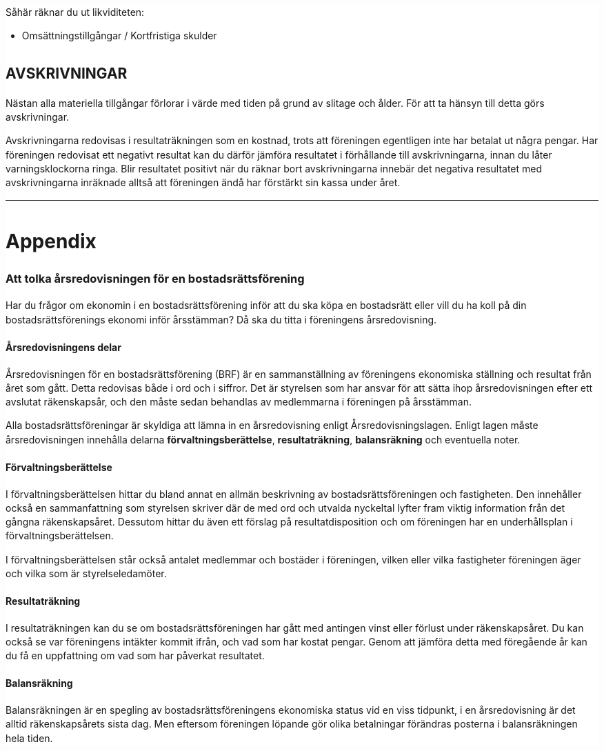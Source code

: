 Såhär räknar du ut likviditeten:

- Omsättningstillgångar / Kortfristiga skulder

## AVSKRIVNINGAR
Nästan alla materiella tillgångar förlorar i värde med tiden på grund av slitage och ålder. För att ta hänsyn till detta görs avskrivningar.

Avskrivningarna redovisas i resultaträkningen som en kostnad, trots att föreningen egentligen inte har betalat ut några pengar. Har föreningen redovisat ett negativt resultat kan du därför jämföra resultatet i förhållande till avskrivningarna, innan du låter varningsklockorna ringa. Blir resultatet positivt när du räknar bort avskrivningarna innebär det negativa resultatet med avskrivningarna inräknade alltså att föreningen ändå har förstärkt sin kassa under året.

-------------------------------------------------------------------------
# Appendix
 
### Att tolka årsredovisningen för en bostadsrättsförening
Har du frågor om ekonomin i en bostadsrättsförening inför att du ska köpa en bostadsrätt eller vill du ha koll på din bostadsrättsförenings ekonomi inför årsstämman? Då ska du titta i föreningens årsredovisning. 

#### Årsredovisningens delar
Årsredovisningen för en bostadsrättsförening (BRF) är en sammanställning av föreningens ekonomiska ställning och resultat från året som gått. Detta redovisas både i ord och i siffror. Det är styrelsen som har ansvar för att sätta ihop årsredovisningen efter ett avslutat räkenskapsår, och den måste sedan behandlas av medlemmarna i föreningen på årsstämman.

Alla bostadsrättsföreningar är skyldiga att lämna in en årsredovisning enligt Årsredovisningslagen. Enligt lagen måste årsredovisningen innehålla delarna **förvaltningsberättelse**, **resultaträkning**, **balansräkning** och eventuella noter.

#### Förvaltningsberättelse
I förvaltningsberättelsen hittar du bland annat en allmän beskrivning av bostadsrättsföreningen och fastigheten. Den innehåller också en sammanfattning som styrelsen skriver där de med ord och utvalda nyckeltal lyfter fram viktig information från det gångna räkenskapsåret. Dessutom hittar du även ett förslag på resultatdisposition och om föreningen har en underhållsplan i förvaltningsberättelsen.

I förvaltningsberättelsen står också antalet medlemmar och bostäder i föreningen, vilken eller vilka fastigheter föreningen äger och vilka som är styrelseledamöter.

#### Resultaträkning
I resultaträkningen kan du se om bostadsrättsföreningen har gått med antingen vinst eller förlust under räkenskapsåret. Du kan också se var föreningens intäkter kommit ifrån, och vad som har kostat pengar. Genom att jämföra detta med föregående år kan du få en uppfattning om vad som har påverkat resultatet.

#### Balansräkning
Balansräkningen är en spegling av bostadsrättsföreningens ekonomiska status vid en viss tidpunkt, i en årsredovisning är det alltid räkenskapsårets sista dag. Men eftersom föreningen löpande gör olika betalningar förändras posterna i balansräkningen hela tiden.
